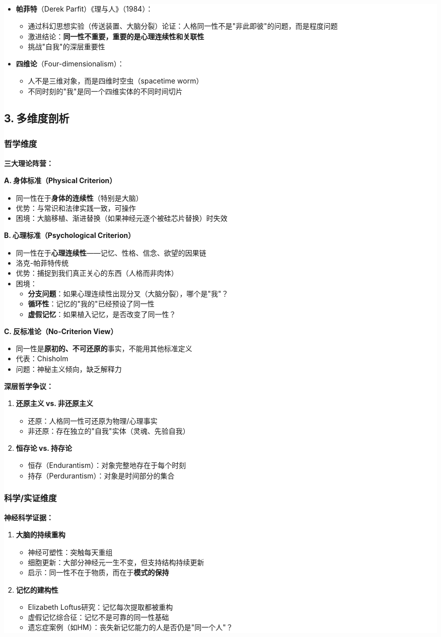 - **帕菲特**（Derek Parfit）《理与人》（1984）：
  - 通过科幻思想实验（传送装置、大脑分裂）论证：人格同一性不是"非此即彼"的问题，而是程度问题
  - 激进结论：**同一性不重要，重要的是心理连续性和关联性**
  - 挑战"自我"的深层重要性

- **四维论**（Four-dimensionalism）：
  - 人不是三维对象，而是四维时空虫（spacetime worm）
  - 不同时刻的"我"是同一个四维实体的不同时间切片

## 3. 多维度剖析

### 哲学维度

**三大理论阵营：**

**A. 身体标准（Physical Criterion）**
- 同一性在于**身体的连续性**（特别是大脑）
- 优势：与常识和法律实践一致，可操作
- 困境：大脑移植、渐进替换（如果神经元逐个被硅芯片替换）时失效

**B. 心理标准（Psychological Criterion）**
- 同一性在于**心理连续性**——记忆、性格、信念、欲望的因果链
- 洛克-帕菲特传统
- 优势：捕捉到我们真正关心的东西（人格而非肉体）
- 困境：
  - **分支问题**：如果心理连续性出现分叉（大脑分裂），哪个是"我"？
  - **循环性**：记忆的"我的"已经预设了同一性
  - **虚假记忆**：如果植入记忆，是否改变了同一性？

**C. 反标准论（No-Criterion View）**
- 同一性是**原初的、不可还原的**事实，不能用其他标准定义
- 代表：Chisholm
- 问题：神秘主义倾向，缺乏解释力

**深层哲学争议：**

1. **还原主义 vs. 非还原主义**
   - 还原：人格同一性可还原为物理/心理事实
   - 非还原：存在独立的"自我"实体（灵魂、先验自我）

2. **恒存论 vs. 持存论**
   - 恒存（Endurantism）：对象完整地存在于每个时刻
   - 持存（Perdurantism）：对象是时间部分的集合

### 科学/实证维度

**神经科学证据：**

1. **大脑的持续重构**
   - 神经可塑性：突触每天重组
   - 细胞更新：大部分神经元一生不变，但支持结构持续更新
   - 启示：同一性不在于物质，而在于**模式的保持**

2. **记忆的建构性**
   - Elizabeth Loftus研究：记忆每次提取都被重构
   - 虚假记忆综合征：记忆不是可靠的同一性基础
   - 遗忘症案例（如HM）：丧失新记忆能力的人是否仍是"同一个人"？
